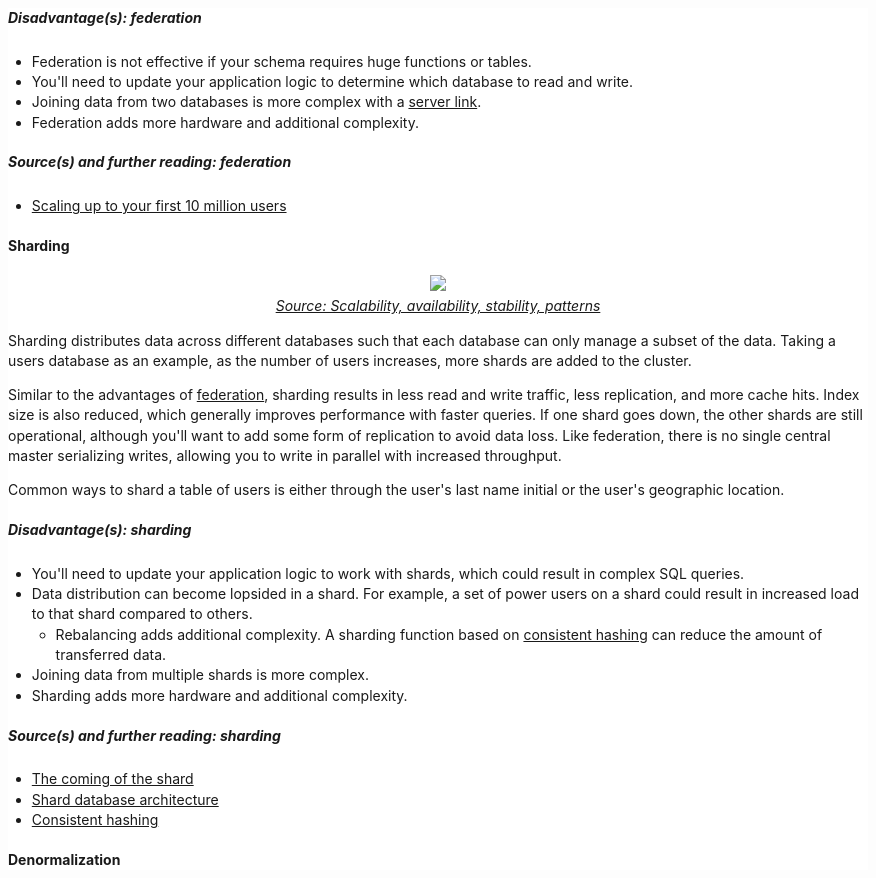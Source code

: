 ##### Disadvantage(s): federation

* Federation is not effective if your schema requires huge functions or tables.
* You'll need to update your application logic to determine which database to read and write.
* Joining data from two databases is more complex with a [server link](http://stackoverflow.com/questions/5145637/querying-data-by-joining-two-tables-in-two-database-on-different-servers).
* Federation adds more hardware and additional complexity.

##### Source(s) and further reading: federation

* [Scaling up to your first 10 million users](https://www.youtube.com/watch?v=vg5onp8TU6Q)

#### Sharding

<p align="center">
  <img src="http://i.imgur.com/wU8x5Id.png">
  <br/>
  <i><a href=http://www.slideshare.net/jboner/scalability-availability-stability-patterns/>Source: Scalability, availability, stability, patterns</a></i>
</p>

Sharding distributes data across different databases such that each database can only manage a subset of the data.  Taking a users database as an example, as the number of users increases, more shards are added to the cluster.

Similar to the advantages of [federation](#federation), sharding results in less read and write traffic, less replication, and more cache hits.  Index size is also reduced, which generally improves performance with faster queries.  If one shard goes down, the other shards are still operational, although you'll want to add some form of replication to avoid data loss.  Like federation, there is no single central master serializing writes, allowing you to write in parallel with increased throughput.

Common ways to shard a table of users is either through the user's last name initial or the user's geographic location.

##### Disadvantage(s): sharding

* You'll need to update your application logic to work with shards, which could result in complex SQL queries.
* Data distribution can become lopsided in a shard.  For example, a set of power users on a shard could result in increased load to that shard compared to others.
    * Rebalancing adds additional complexity.  A sharding function based on [consistent hashing](http://www.paperplanes.de/2011/12/9/the-magic-of-consistent-hashing.html) can reduce the amount of transferred data.
* Joining data from multiple shards is more complex.
* Sharding adds more hardware and additional complexity.

##### Source(s) and further reading: sharding

* [The coming of the shard](http://highscalability.com/blog/2009/8/6/an-unorthodox-approach-to-database-design-the-coming-of-the.html)
* [Shard database architecture](https://en.wikipedia.org/wiki/Shard_(database_architecture))
* [Consistent hashing](http://www.paperplanes.de/2011/12/9/the-magic-of-consistent-hashing.html)

#### Denormalization
